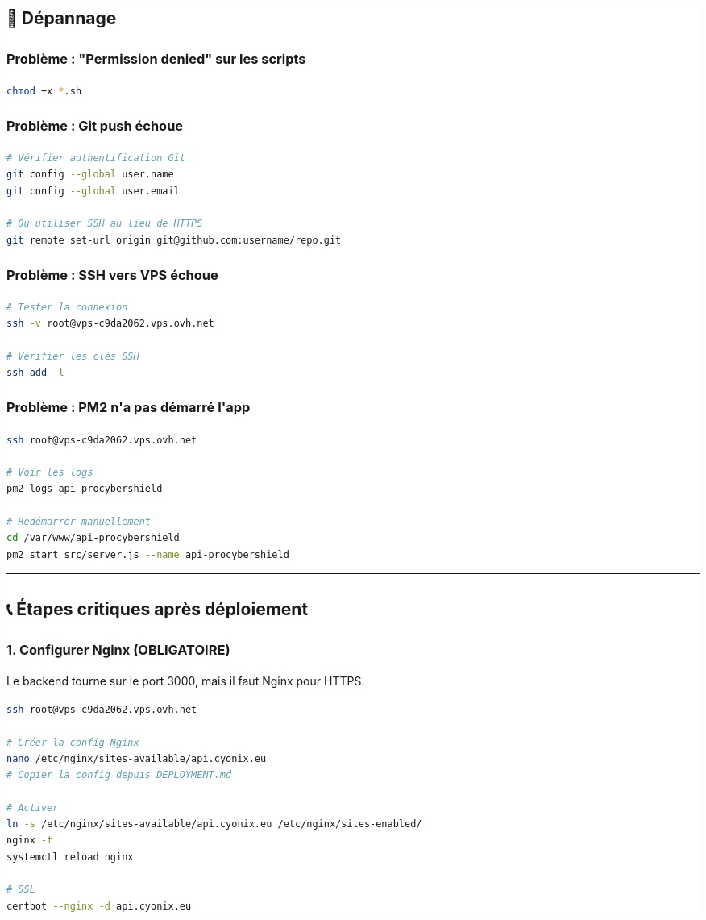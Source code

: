 ## 🐛 Dépannage

### Problème : "Permission denied" sur les scripts

```bash
chmod +x *.sh
```

### Problème : Git push échoue

```bash
# Vérifier authentification Git
git config --global user.name
git config --global user.email

# Ou utiliser SSH au lieu de HTTPS
git remote set-url origin git@github.com:username/repo.git
```

### Problème : SSH vers VPS échoue

```bash
# Tester la connexion
ssh -v root@vps-c9da2062.vps.ovh.net

# Vérifier les clés SSH
ssh-add -l
```

### Problème : PM2 n'a pas démarré l'app

```bash
ssh root@vps-c9da2062.vps.ovh.net

# Voir les logs
pm2 logs api-procybershield

# Redémarrer manuellement
cd /var/www/api-procybershield
pm2 start src/server.js --name api-procybershield
```

---

## 📞 Étapes critiques après déploiement

### 1. Configurer Nginx (OBLIGATOIRE)

Le backend tourne sur le port 3000, mais il faut Nginx pour HTTPS.

```bash
ssh root@vps-c9da2062.vps.ovh.net

# Créer la config Nginx
nano /etc/nginx/sites-available/api.cyonix.eu
# Copier la config depuis DEPLOYMENT.md

# Activer
ln -s /etc/nginx/sites-available/api.cyonix.eu /etc/nginx/sites-enabled/
nginx -t
systemctl reload nginx

# SSL
certbot --nginx -d api.cyonix.eu
```
